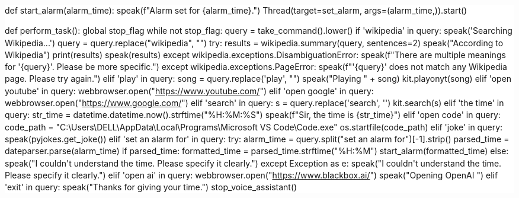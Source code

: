 def start_alarm(alarm_time):
    speak(f"Alarm set for {alarm_time}.")
    Thread(target=set_alarm, args=(alarm_time,)).start()

def perform_task():
    global stop_flag
    while not stop_flag:
        query = take_command().lower()
        if 'wikipedia' in query:
            speak('Searching Wikipedia...')
            query = query.replace("wikipedia", "")
            try:
                results = wikipedia.summary(query, sentences=2)
                speak("According to Wikipedia")
                print(results)
                speak(results)
            except wikipedia.exceptions.DisambiguationError:
                speak(f"There are multiple meanings for '{query}'. Please be more specific.")
            except wikipedia.exceptions.PageError:
                speak(f"'{query}' does not match any Wikipedia page. Please try again.")
        elif 'play' in query:
            song = query.replace('play', "")
            speak("Playing " + song)
            kit.playonyt(song)
        elif 'open youtube' in query:
            webbrowser.open("https://www.youtube.com/")
        elif 'open google' in query:
            webbrowser.open("https://www.google.com/")
        elif 'search' in query:
            s = query.replace('search', '')
            kit.search(s)
        elif 'the time' in query:
            str_time = datetime.datetime.now().strftime("%H:%M:%S")
            speak(f"Sir, the time is {str_time}")
        elif 'open code' in query:
            code_path = "C:\\Users\\DELL\\AppData\\Local\\Programs\\Microsoft VS Code\\Code.exe"
            os.startfile(code_path)
        elif 'joke' in query:
            speak(pyjokes.get_joke())
        elif 'set an alarm for' in query:
            try:
                alarm_time = query.split("set an alarm for")[-1].strip()
                parsed_time = dateparser.parse(alarm_time)
                if parsed_time:
                    formatted_time = parsed_time.strftime("%H:%M")
                    start_alarm(formatted_time)
                else:
                    speak("I couldn't understand the time. Please specify it clearly.")
            except Exception as e:
                speak("I couldn't understand the time. Please specify it clearly.")
        elif 'open ai' in query:
            webbrowser.open("https://www.blackbox.ai/")
            speak("Opening OpenAI ")
        elif 'exit' in query:
            speak("Thanks for giving your time.")
            stop_voice_assistant()
